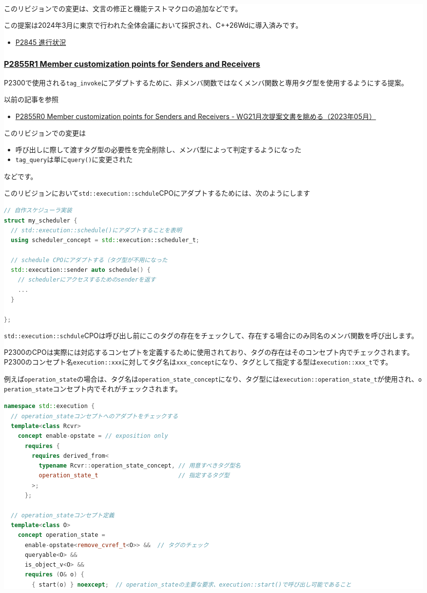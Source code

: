 このリビジョンでの変更は、文言の修正と機能テストマクロの追加などです。

この提案は2024年3月に東京で行われた全体会議において採択され、C++26Wdに導入済みです。

- [P2845 進行状況](https://github.com/cplusplus/papers/issues/1516)

### [P2855R1 Member customization points for Senders and Receivers](https://www.open-std.org/jtc1/sc22/wg21/docs/papers/2024/p2855r1.html)

P2300で使用される`tag_invoke`にアダプトするために、非メンバ関数ではなくメンバ関数と専用タグ型を使用するようにする提案。

以前の記事を参照

- [P2855R0 Member customization points for Senders and Receivers - WG21月次提案文書を眺める（2023年05月）](https://onihusube.hatenablog.com/entry/2023/07/08/205803#P2855R0-Member-customization-points-for-Senders-and-Receivers)

このリビジョンでの変更は

- 呼び出しに際して渡すタグ型の必要性を完全削除し、メンバ型によって判定するようになった
- `tag_query`は単に`query()`に変更された

などです。

このリビジョンにおいて`std::execution::schdule`CPOにアダプトするためには、次のようにします

```cpp
// 自作スケジューラ実装
struct my_scheduler {
  // std::execution::schedule()にアダプトすることを表明
  using scheduler_concept = std::execution::scheduler_t;

  // schedule CPOにアダプトする（タグ型が不用になった
  std::execution::sender auto schedule() {
    // schedulerにアクセスするためのsenderを返す
    ...
  }

};
```

`std::execution::schdule`CPOは呼び出し前にこのタグの存在をチェックして、存在する場合にのみ同名のメンバ関数を呼び出します。

P2300のCPOは実際には対応するコンセプトを定義するために使用されており、タグの存在はそのコンセプト内でチェックされます。P2300のコンセプト名`execution::xxx`に対してタグ名は`xxx_concept`になり、タグとして指定する型は`execution::xxx_t`です。

例えば`operation_state`の場合は、タグ名は`operation_state_concept`になり、タグ型には`execution::operation_state_t`が使用され、`operation_state`コンセプト内でそれがチェックされます。

```cpp
namespace std::execution {
  // operation_stateコンセプトへのアダプトをチェックする
  template<class Rcvr>
    concept enable-opstate = // exposition only
      requires {
        requires derived_from<
          typename Rcvr::operation_state_concept, // 用意すべきタグ型名
          operation_state_t                       // 指定するタグ型
        >;
      };

  // operation_stateコンセプト定義
  template<class O>
    concept operation_state =
      enable-opstate<remove_cvref_t<O>> &&  // タグのチェック
      queryable<O> &&
      is_object_v<O> &&
      requires (O& o) {
        { start(o) } noexcept;  // operation_stateの主要な要求、execution::start()で呼び出し可能であること
```